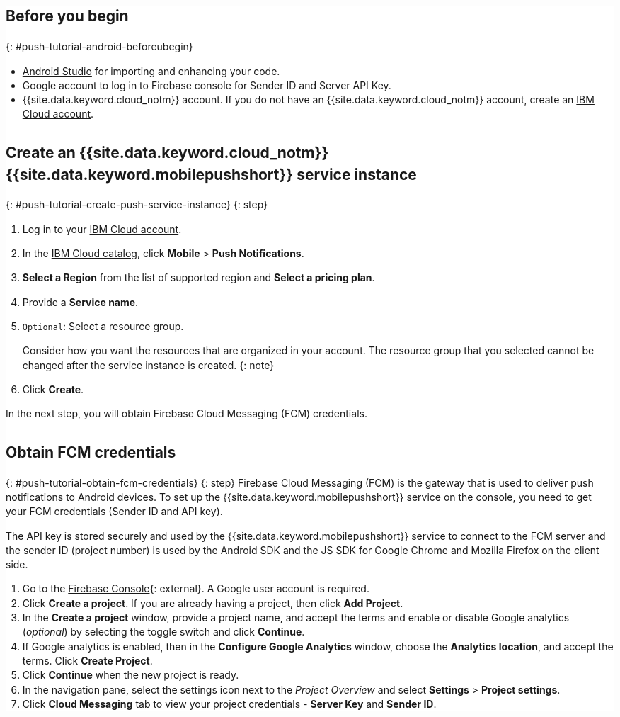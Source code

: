 ## Before you begin
{: #push-tutorial-android-beforeubegin}

- [Android Studio](https://developer.android.com/studio/index.html) for importing and enhancing your code.
- Google account to log in to Firebase console for Sender ID and Server API Key.
- {{site.data.keyword.cloud_notm}} account. If you do not have an {{site.data.keyword.cloud_notm}} account, create an [IBM Cloud account](https://cloud.ibm.com/).

## Create an {{site.data.keyword.cloud_notm}} {{site.data.keyword.mobilepushshort}} service instance
{: #push-tutorial-create-push-service-instance}
{: step}
1. Log in to your [IBM Cloud account](https://cloud.ibm.com/).
1. In the [IBM Cloud catalog](https://cloud.ibm.com/catalog#services), click **Mobile** > **Push Notifications**.
1. **Select a Region** from the list of supported region and **Select a pricing plan**.
1. Provide a **Service name**. 
1. `Optional`: Select a resource group.

   Consider how you want the resources that are organized in your account. The resource group that you selected cannot be changed after the service instance is created. 
   {: note}

1. Click **Create**. 

In the next step, you will obtain Firebase Cloud Messaging (FCM) credentials.

## Obtain FCM credentials 
{: #push-tutorial-obtain-fcm-credentials}
{: step}
Firebase Cloud Messaging (FCM) is the gateway that is used to deliver push notifications to Android devices. To set up the {{site.data.keyword.mobilepushshort}} service on the console, you need to get your FCM credentials (Sender ID and API key). 

The API key is stored securely and used by the {{site.data.keyword.mobilepushshort}} service to connect to the FCM server and the sender ID (project number) is used by the Android SDK and the JS SDK for Google Chrome and Mozilla Firefox on the client side. 

1. Go to the [Firebase Console](https://console.firebase.google.com/?pli=1){: external}. A Google user account is required. 
1. Click **Create a project**. If you are already having a project, then click **Add Project**.
1. In the **Create a project** window, provide a project name, and accept the terms and enable or disable Google analytics (*optional*) by selecting the toggle switch and click **Continue**.
1. If Google analytics is enabled, then in the **Configure Google Analytics** window, choose the **Analytics location**, and accept the terms. Click **Create Project**.
1. Click **Continue** when the new project is ready.
1. In the navigation pane, select the settings icon next to the *Project Overview* and select **Settings** > **Project settings**.
1. Click **Cloud Messaging** tab to view your project credentials - **Server Key** and **Sender ID**.
